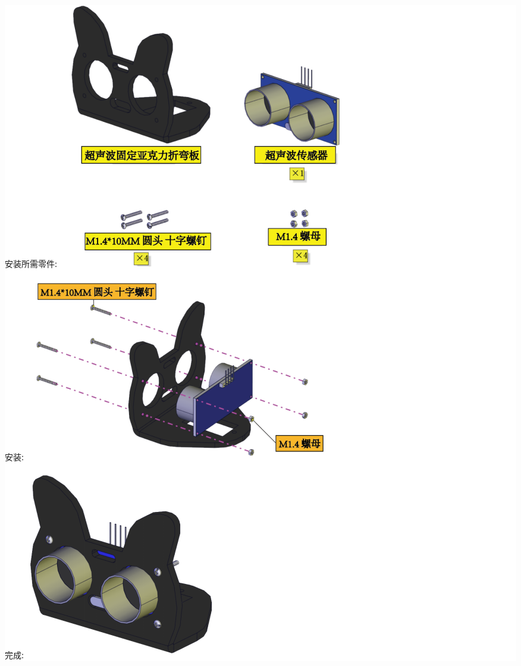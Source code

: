 安装所需零件:
![Img](./media/a108b5aa0cd622bdcf2e4bd0081a9f9d.png)

安装:
![Img](./media/af30e1eb79927fcaf046599841a714d1.png)

完成:
![Img](./media/31a0c112d0e5940dfe5b93f3a722bc29.png)
